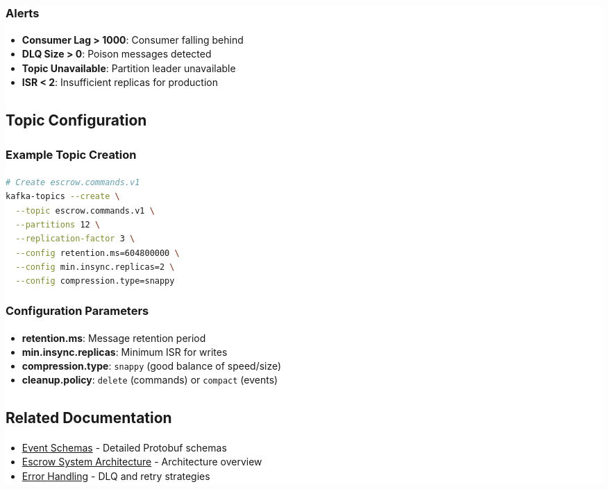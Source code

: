 ### Alerts

- **Consumer Lag > 1000**: Consumer falling behind
- **DLQ Size > 0**: Poison messages detected
- **Topic Unavailable**: Partition leader unavailable
- **ISR < 2**: Insufficient replicas for production

## Topic Configuration

### Example Topic Creation

```bash
# Create escrow.commands.v1
kafka-topics --create \
  --topic escrow.commands.v1 \
  --partitions 12 \
  --replication-factor 3 \
  --config retention.ms=604800000 \
  --config min.insync.replicas=2 \
  --config compression.type=snappy
```

### Configuration Parameters

- **retention.ms**: Message retention period
- **min.insync.replicas**: Minimum ISR for writes
- **compression.type**: `snappy` (good balance of speed/size)
- **cleanup.policy**: `delete` (commands) or `compact` (events)

## Related Documentation

- [Event Schemas](./event-schemas.md) - Detailed Protobuf schemas
- [Escrow System Architecture](./escrow-system-architecture.md) - Architecture overview
- [Error Handling](./error-handling-retries.md) - DLQ and retry strategies
